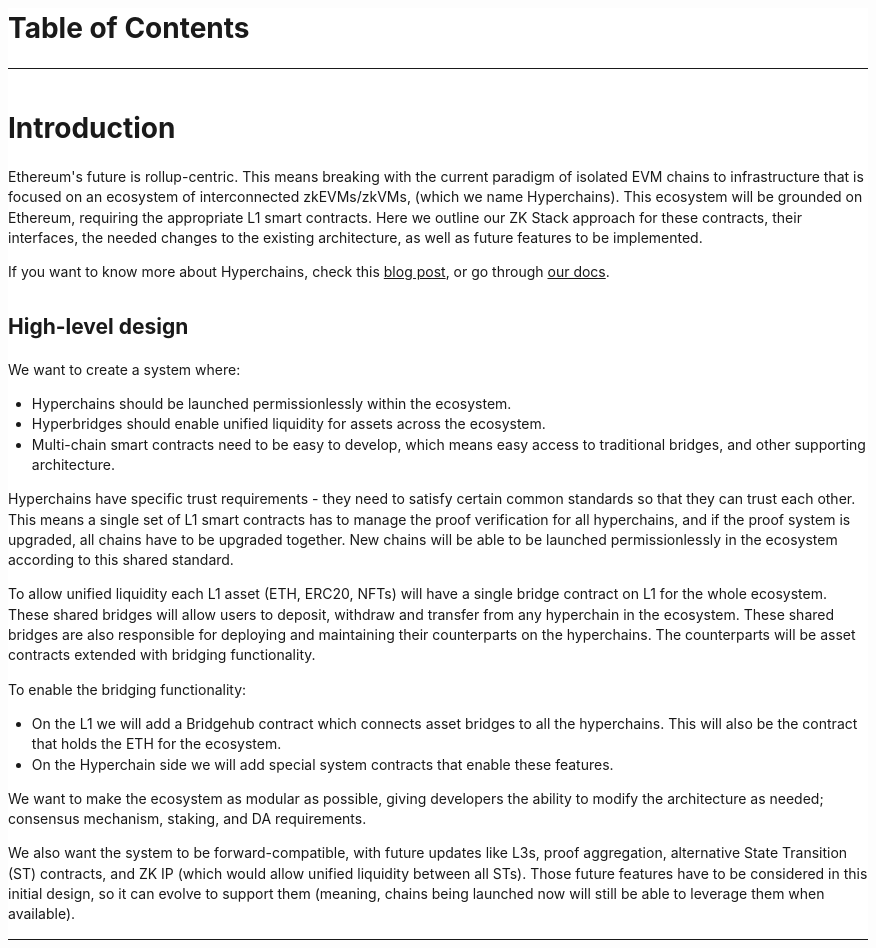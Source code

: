 # Table of Contents

---

# Introduction

Ethereum's future is rollup-centric. This means breaking with the current paradigm of isolated EVM chains to infrastructure that is focused on an ecosystem of interconnected zkEVMs/zkVMs, (which we name Hyperchains). This ecosystem will be grounded on Ethereum, requiring the appropriate L1 smart contracts. Here we outline our ZK Stack approach for these contracts, their interfaces, the needed changes to the existing architecture, as well as future features to be implemented.

If you want to know more about Hyperchains, check this [blog post](https://blog.matter-labs.io/introduction-to-hyperchains-fdb33414ead7), or go through [our docs](https://era.zksync.io/docs/reference/concepts/hyperscaling.html).

## High-level design

We want to create a system where:

- Hyperchains should be launched permissionlessly within the ecosystem.
- Hyperbridges should enable unified liquidity for assets across the ecosystem.
- Multi-chain smart contracts need to be easy to develop, which means easy access to traditional bridges, and other supporting architecture.

Hyperchains have specific trust requirements - they need to satisfy certain common standards so that they can trust each other. This means a single set of L1 smart contracts has to manage the proof verification for all hyperchains, and if the proof system is upgraded, all chains have to be upgraded together. New chains will be able to be launched permissionlessly in the ecosystem according to this shared standard. 

To allow unified liquidity each L1 asset (ETH, ERC20, NFTs) will have a single bridge contract on L1 for the whole ecosystem. These shared bridges will allow users to deposit, withdraw and transfer from any hyperchain in the ecosystem. These shared bridges are also responsible for deploying and maintaining their counterparts on the hyperchains. The counterparts will be asset contracts extended with bridging functionality.

To enable the bridging functionality:

- On the L1 we will add a Bridgehub contract which connects asset bridges to all the hyperchains. This will also be the contract that holds the ETH for the ecosystem.
- On the Hyperchain side we will add special system contracts that enable these features.

We want to make the ecosystem as modular as possible, giving developers the ability to modify the architecture as needed; consensus mechanism, staking, and DA requirements.

We also want the system to be forward-compatible, with future updates like L3s, proof aggregation, alternative State Transition (ST) contracts, and ZK IP (which would allow unified liquidity between all STs). Those future features have to be considered in this initial design, so it can evolve to support them (meaning, chains being launched now will still be able to leverage them when available).

---
